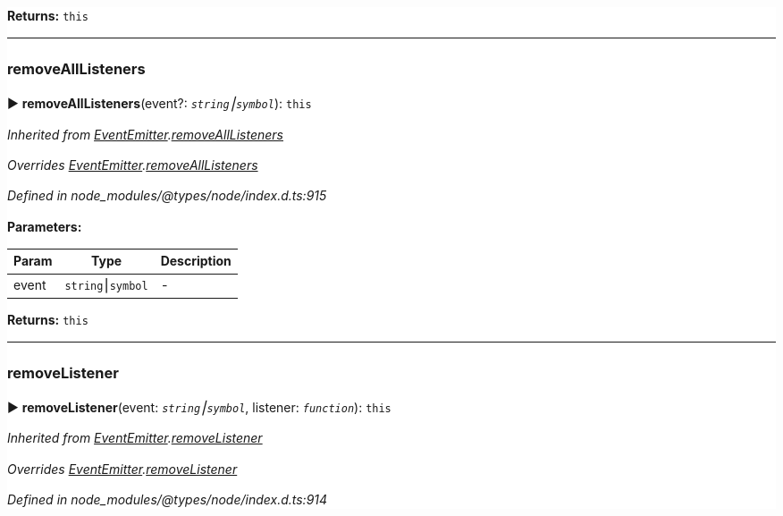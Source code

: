 



**Returns:** `this`





___

<a id="removealllisteners"></a>

###  removeAllListeners

► **removeAllListeners**(event?: *`string`⎮`symbol`*): `this`



*Inherited from [EventEmitter](../classes/_node_modules__types_node_index_d_._events_.internal.eventemitter.md).[removeAllListeners](../classes/_node_modules__types_node_index_d_._events_.internal.eventemitter.md#removealllisteners)*

*Overrides [EventEmitter](../classes/_node_modules__types_node_index_d_.nodejs.eventemitter.md).[removeAllListeners](../classes/_node_modules__types_node_index_d_.nodejs.eventemitter.md#removealllisteners)*

*Defined in node_modules/@types/node/index.d.ts:915*



**Parameters:**

| Param | Type | Description |
| ------ | ------ | ------ |
| event | `string`⎮`symbol`   |  - |





**Returns:** `this`





___

<a id="removelistener"></a>

###  removeListener

► **removeListener**(event: *`string`⎮`symbol`*, listener: *`function`*): `this`



*Inherited from [EventEmitter](../classes/_node_modules__types_node_index_d_._events_.internal.eventemitter.md).[removeListener](../classes/_node_modules__types_node_index_d_._events_.internal.eventemitter.md#removelistener)*

*Overrides [EventEmitter](../classes/_node_modules__types_node_index_d_.nodejs.eventemitter.md).[removeListener](../classes/_node_modules__types_node_index_d_.nodejs.eventemitter.md#removelistener)*

*Defined in node_modules/@types/node/index.d.ts:914*
